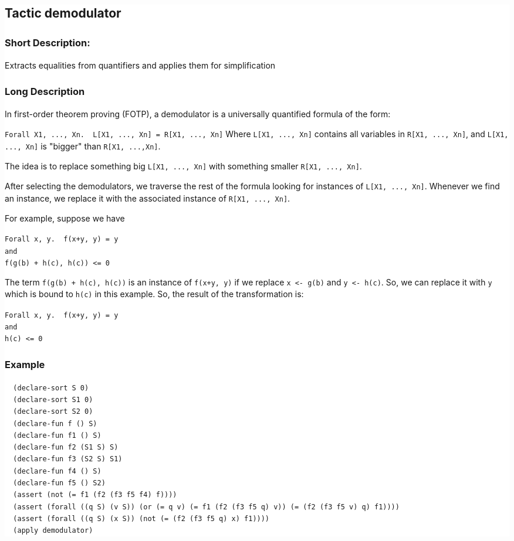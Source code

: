 
## Tactic demodulator

### Short Description:

Extracts equalities from quantifiers and applies them for simplification

### Long Description

In first-order theorem proving (FOTP), a demodulator is a universally quantified formula of the form:

`Forall X1, ..., Xn.  L[X1, ..., Xn] = R[X1, ..., Xn]`
Where `L[X1, ..., Xn]` contains all variables in `R[X1, ..., Xn]`, and 
`L[X1, ..., Xn]` is "bigger" than `R[X1, ...,Xn]`.

The idea is to replace something big `L[X1, ..., Xn]` with something smaller `R[X1, ..., Xn]`.

After selecting the demodulators, we traverse the rest of the formula looking for instances of `L[X1, ..., Xn]`.
Whenever we find an instance, we replace it with the associated instance of `R[X1, ..., Xn]`.

For example, suppose we have

```
Forall x, y.  f(x+y, y) = y
and
f(g(b) + h(c), h(c)) <= 0
```

The term `f(g(b) + h(c), h(c))` is an instance of `f(x+y, y)` if we replace `x <- g(b)` and `y <- h(c)`.
So, we can replace it with `y` which is bound to `h(c)` in this example. So, the result of the transformation is:

```
Forall x, y.  f(x+y, y) = y
and
h(c) <= 0
```

### Example
 
```
  (declare-sort S 0)
  (declare-sort S1 0)
  (declare-sort S2 0)
  (declare-fun f () S)
  (declare-fun f1 () S)
  (declare-fun f2 (S1 S) S)
  (declare-fun f3 (S2 S) S1)
  (declare-fun f4 () S)
  (declare-fun f5 () S2)
  (assert (not (= f1 (f2 (f3 f5 f4) f))))
  (assert (forall ((q S) (v S)) (or (= q v) (= f1 (f2 (f3 f5 q) v)) (= (f2 (f3 f5 v) q) f1))))
  (assert (forall ((q S) (x S)) (not (= (f2 (f3 f5 q) x) f1))))
  (apply demodulator)
```
